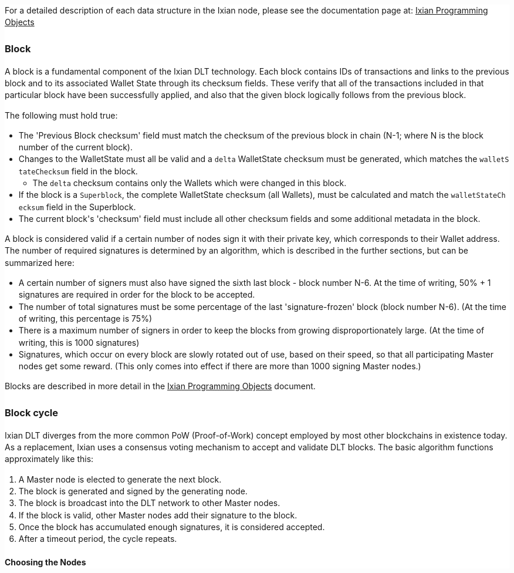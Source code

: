 For a detailed description of each data structure in the Ixian node, please see the documentation page at:
[Ixian Programming Objects](https://projectixian.github.io/tech_docs/objects.html)


### Block

A block is a fundamental component of the Ixian DLT technology. Each block contains IDs of transactions and links to the previous block and to its associated Wallet State through its checksum fields. These verify that all of the transactions included in that particular block have been successfully applied, and also that the given block logically follows from the previous block.

The following must hold true:
* The 'Previous Block checksum' field must match the checksum of the previous block in chain (N-1; where N is the block number of the current block).
* Changes to the WalletState must all be valid and a `delta` WalletState checksum must be generated, which matches the `walletStateChecksum` field in the block.
  * The `delta` checksum contains only the Wallets which were changed in this block.
* If the block is a `Superblock`, the complete WalletState checksum (all Wallets), must be calculated and match the `walletStateChecksum` field in the Superblock.
* The current block's 'checksum' field must include all other checksum fields and some additional metadata in the block.

A block is considered valid if a certain number of nodes sign it with their private key, which corresponds to their Wallet address. The number of required signatures is determined by an algorithm, which is described in the further sections, but can be summarized here:
* A certain number of signers must also have signed the sixth last block - block number N-6. At the time of writing, 50% + 1 signatures are required in order for the block to be accepted.
* The number of total signatures must be some percentage of the last 'signature-frozen' block (block number N-6). (At the time of writing, this percentage is 75%)
* There is a maximum number of signers in order to keep the blocks from growing disproportionately large. (At the time of writing, this is 1000 signatures)
* Signatures, which occur on every block are slowly rotated out of use, based on their speed, so that all participating Master nodes get some reward. (This only comes into effect if there are more than 1000 signing Master nodes.)

Blocks are described in more detail in the [Ixian Programming Objects](https://projectixian.github.io/tech_docs/objects.html) document.


### Block cycle

Ixian DLT diverges from the more common PoW (Proof-of-Work) concept employed by most other blockchains in existence today. As a replacement, Ixian uses a consensus voting mechanism to accept and validate DLT blocks.
The basic algorithm functions approximately like this:
1. A Master node is elected to generate the next block.
2. The block is generated and signed by the generating node.
3. The block is broadcast into the DLT network to other Master nodes.
4. If the block is valid, other Master nodes add their signature to the block.
5. Once the block has accumulated enough signatures, it is considered accepted.
6. After a timeout period, the cycle repeats.

#### Choosing the Nodes
